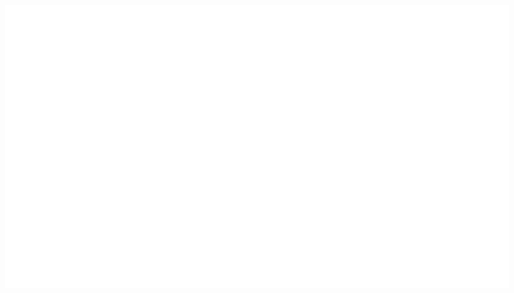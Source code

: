 <div style="position: relative; padding-bottom: 56.25%; overflow: hidden"><iframe src="https://www.youtube.com/embed/G9m-bCHl2dw" frameborder="0" allow="accelerometer; autoplay; clipboard-write; encrypted-media; gyroscope; picture-in-picture; web-share" allowfullscreen style="position: absolute; top: 0; left: 0; width: 100%; height: 100%;"></iframe>
</div>